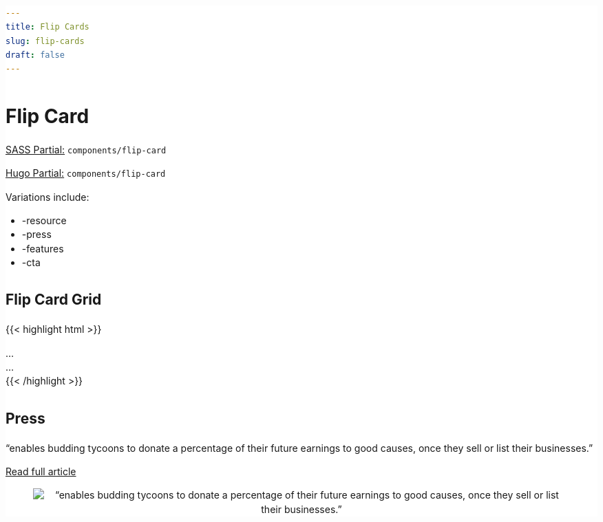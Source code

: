 ```yaml
---
title: Flip Cards
slug: flip-cards
draft: false
---
```



<div class="styleguide__content border-b border-oat-light pb-8 mb-12">
  <h1>Flip Card</h1>
  <p><u>SASS Partial:</u> <code>components/flip-card</code></p>
  <p><u>Hugo Partial:</u> <code>components/flip-card</code></p>

  <p>Variations include:</p>
  <ul>
      <li>-resource</li>
      <li>-press</li>
      <li>-features</li>
      <li>-cta</li>
  </ul>

  <h2>Flip Card Grid</h2>
</div>


{{< highlight html  >}}
<div class="flip-cards | md:flex-grid justify-between | container gutter-md">
    <div class="flip-card -press">
        …
    </div>
    <div class="flip-card -press">
        …
    </div>
</div>  
{{< /highlight >}}
        



<div class="styleguide__content border-b border-oat-light pb-8 mb-12">
    <h2>Press</h2>
</div>
      

<div class="styleguide__result">
<div class="flip-card -press">
    <div class="flip-card__content">
        <div class="flip-card__back">
            <div class="flip-card__main">
                <div class="flip-card__descr | paragraphs -xs">
                    <p>“enables budding tycoons to donate a percentage of their future earnings to good causes, once they sell or list their businesses.”</p>
                </div>
            </div>
            <div class="flip-card__action | text-sm">
                <a class="link -underline" href="#">Read full article</a>
            </div>
        </div>
        <header class="flip-card__front">
            <div class="flip-card__logo w-1/4 mx-auto">
                <figure class="image -is2x1">
                    <img alt="“enables budding tycoons to donate a percentage of their future earnings to good causes, once they sell or list their businesses.”" class="fit-contain" src="/dist/assets/img/fpo-logo-01.jpg">
                </figure>
            </div>
        </header>
    </div>
</div>         